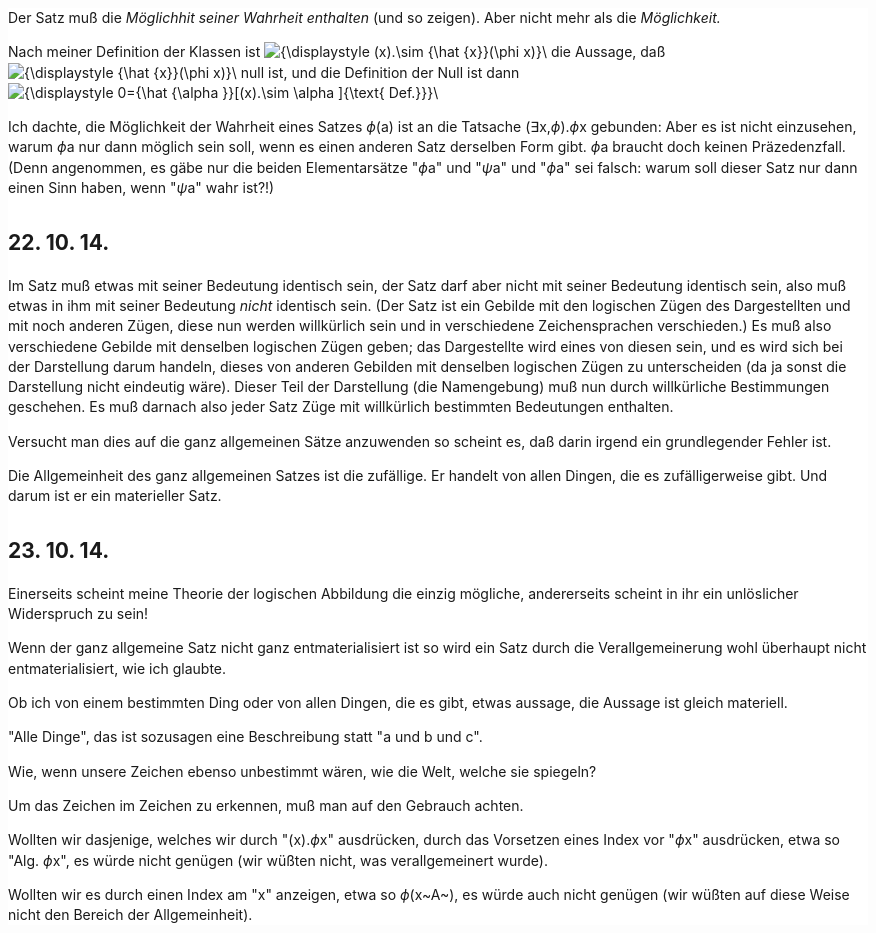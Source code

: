 Der Satz muß die *Möglichhit seiner Wahrheit enthalten* (und so zeigen). Aber nicht mehr als die *Möglichkeit.*

Nach meiner Definition der Klassen ist ![{\displaystyle (x).\sim {\hat {x}}(\phi x)}](images/ca972d4a1ab3bef75517f1f623a1fc35222aca51.svg)\  die Aussage, daß ![{\displaystyle {\hat {x}}(\phi x)}](images/01a60164d2395ea21a2a2f6dbeb09fa51e5aa3ae.svg)\  null ist, und die Definition der Null ist dann ![{\displaystyle 0={\hat {\alpha }}[(x).\sim \alpha ]{\text{ Def.}}}](images/41e9bc59aaf1fd6142337d71e602e9a6155e567d.svg)\

Ich dachte, die Möglichkeit der Wahrheit eines Satzes *ϕ*(a) ist an die Tatsache (∃x,*ϕ*).*ϕ*x gebunden: Aber es ist nicht einzusehen, warum *ϕ*a nur dann möglich sein soll, wenn es einen anderen Satz derselben Form gibt. *ϕ*a braucht doch keinen Präzedenzfall. (Denn angenommen, es gäbe nur die beiden Elementarsätze "*ϕ*a" und "*ψ*a" und "*ϕ*a" sei falsch: warum soll dieser Satz nur dann einen Sinn haben, wenn "*ψ*a" wahr ist?!)

## 22. 10. 14.

Im Satz muß etwas mit seiner Bedeutung identisch sein, der Satz darf aber nicht mit seiner Bedeutung identisch sein, also muß etwas in ihm mit seiner Bedeutung *nicht* identisch sein. (Der Satz ist ein Gebilde mit den logischen Zügen des Dargestellten und mit noch anderen Zügen, diese nun werden willkürlich sein und in verschiedene Zeichensprachen verschieden.) Es muß also verschiedene Gebilde mit denselben logischen Zügen geben; das Dargestellte wird eines von diesen sein, und es wird sich bei der Darstellung darum handeln, dieses von anderen Gebilden mit denselben logischen Zügen zu unterscheiden (da ja sonst die Darstellung nicht eindeutig wäre). Dieser Teil der Darstellung (die Namengebung) muß nun durch willkürliche Bestimmungen geschehen. Es muß darnach also jeder Satz Züge mit willkürlich bestimmten Bedeutungen enthalten.

Versucht man dies auf die ganz allgemeinen Sätze anzuwenden so scheint es, daß darin irgend ein grundlegender Fehler ist.

Die Allgemeinheit des ganz allgemeinen Satzes ist die zufällige. Er handelt von allen Dingen, die es zufälligerweise gibt. Und darum ist er ein materieller Satz.

## 23. 10. 14.

Einerseits scheint meine Theorie der logischen Abbildung die einzig mögliche, andererseits scheint in ihr ein unlöslicher Widerspruch zu sein!

Wenn der ganz allgemeine Satz nicht ganz entmaterialisiert ist so wird ein Satz durch die Verallgemeinerung wohl überhaupt nicht entmaterialisiert, wie ich glaubte.

Ob ich von einem bestimmten Ding oder von allen Dingen, die es gibt, etwas aussage, die Aussage ist gleich materiell.

"Alle Dinge", das ist sozusagen eine Beschreibung statt "a und b und c".

Wie, wenn unsere Zeichen ebenso unbestimmt wären, wie die Welt, welche sie spiegeln?

Um das Zeichen im Zeichen zu erkennen, muß man auf den Gebrauch achten.

Wollten wir dasjenige, welches wir durch "(x).*ϕ*x" ausdrücken, durch das Vorsetzen eines Index vor "*ϕ*x" ausdrücken, etwa so "Alg. *ϕ*x", es würde nicht genügen (wir wüßten nicht, was verallgemeinert wurde).

Wollten wir es durch einen Index am "x" anzeigen, etwa so *ϕ*(x~A~), es würde auch nicht genügen (wir wüßten auf diese Weise nicht den Bereich der Allgemeinheit).
